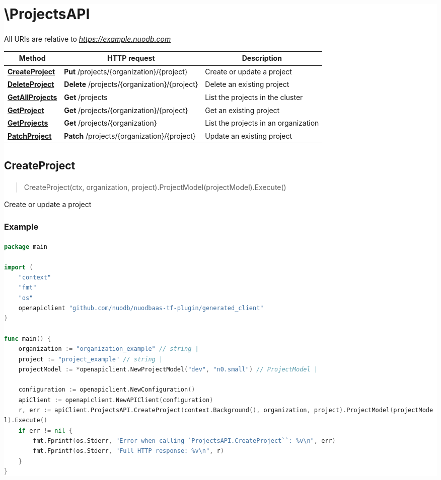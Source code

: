 # \ProjectsAPI

All URIs are relative to *https://example.nuodb.com*

Method | HTTP request | Description
------------- | ------------- | -------------
[**CreateProject**](ProjectsAPI.md#CreateProject) | **Put** /projects/{organization}/{project} | Create or update a project
[**DeleteProject**](ProjectsAPI.md#DeleteProject) | **Delete** /projects/{organization}/{project} | Delete an existing project
[**GetAllProjects**](ProjectsAPI.md#GetAllProjects) | **Get** /projects | List the projects in the cluster
[**GetProject**](ProjectsAPI.md#GetProject) | **Get** /projects/{organization}/{project} | Get an existing project
[**GetProjects**](ProjectsAPI.md#GetProjects) | **Get** /projects/{organization} | List the projects in an organization
[**PatchProject**](ProjectsAPI.md#PatchProject) | **Patch** /projects/{organization}/{project} | Update an existing project



## CreateProject

> CreateProject(ctx, organization, project).ProjectModel(projectModel).Execute()

Create or update a project

### Example

```go
package main

import (
    "context"
    "fmt"
    "os"
    openapiclient "github.com/nuodb/nuodbaas-tf-plugin/generated_client"
)

func main() {
    organization := "organization_example" // string | 
    project := "project_example" // string | 
    projectModel := *openapiclient.NewProjectModel("dev", "n0.small") // ProjectModel | 

    configuration := openapiclient.NewConfiguration()
    apiClient := openapiclient.NewAPIClient(configuration)
    r, err := apiClient.ProjectsAPI.CreateProject(context.Background(), organization, project).ProjectModel(projectModel).Execute()
    if err != nil {
        fmt.Fprintf(os.Stderr, "Error when calling `ProjectsAPI.CreateProject``: %v\n", err)
        fmt.Fprintf(os.Stderr, "Full HTTP response: %v\n", r)
    }
}
```

